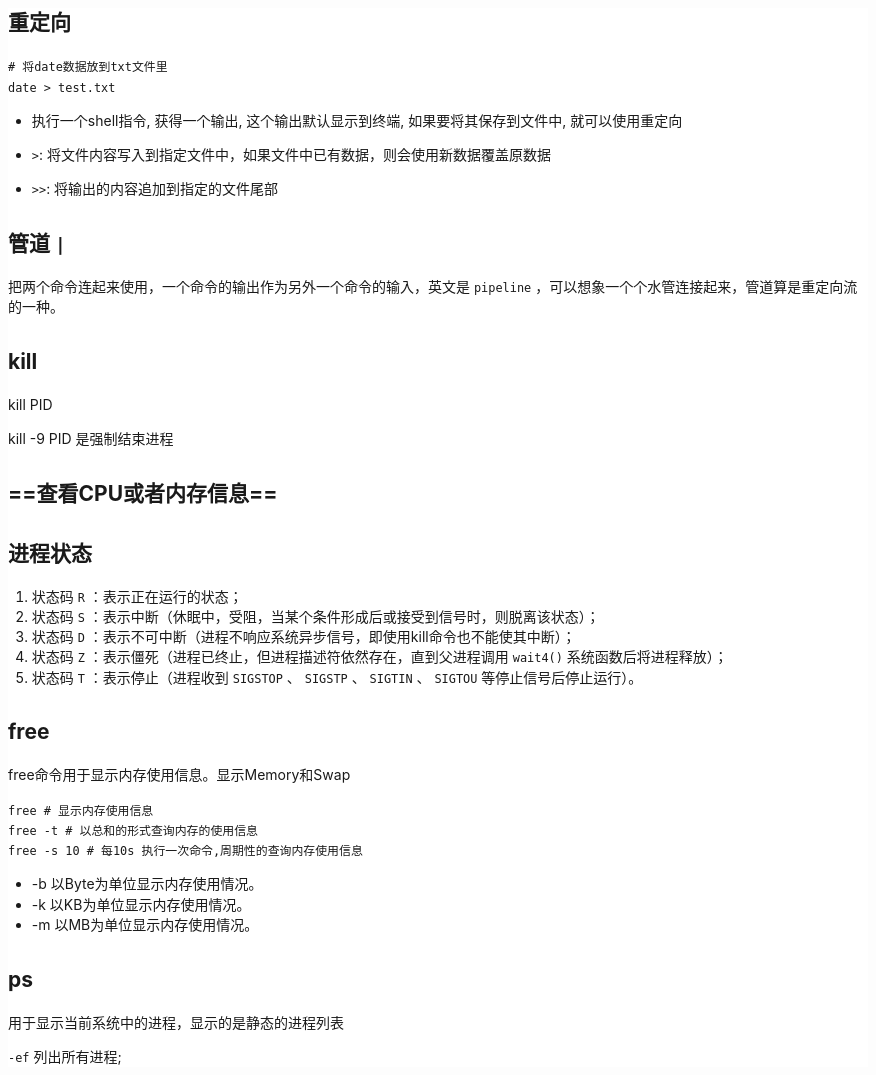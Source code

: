 ## 重定向

```shell
# 将date数据放到txt文件里
date > test.txt
```



* 执行一个shell指令, 获得一个输出, 这个输出默认显示到终端, 如果要将其保存到文件中, 就可以使用重定向

* `>`: 将文件内容写入到指定文件中，如果文件中已有数据，则会使用新数据覆盖原数据
* `>>`: 将输出的内容追加到指定的文件尾部

## 管道 `|`

把两个命令连起来使用，一个命令的输出作为另外一个命令的输入，英文是 `pipeline` ，可以想象一个个水管连接起来，管道算是重定向流的一种。

## kill

kill PID

kill -9 PID 是强制结束进程

## ==查看CPU或者内存信息==

## 进程状态

1. 状态码 `R` ：表示正在运行的状态；
2. 状态码 `S` ：表示中断（休眠中，受阻，当某个条件形成后或接受到信号时，则脱离该状态）；
3. 状态码 `D` ：表示不可中断（进程不响应系统异步信号，即使用kill命令也不能使其中断）；
4. 状态码 `Z` ：表示僵死（进程已终止，但进程描述符依然存在，直到父进程调用 `wait4()` 系统函数后将进程释放）；
5. 状态码 `T` ：表示停止（进程收到 `SIGSTOP` 、 `SIGSTP` 、 `SIGTIN` 、 `SIGTOU` 等停止信号后停止运行）。

## free

free命令用于显示内存使用信息。显示Memory和Swap

```shell
free # 显示内存使用信息
free -t # 以总和的形式查询内存的使用信息
free -s 10 # 每10s 执行一次命令,周期性的查询内存使用信息
```

* -b 以Byte为单位显示内存使用情况。
* -k 以KB为单位显示内存使用情况。
* -m 以MB为单位显示内存使用情况。

## ps

用于显示当前系统中的进程，显示的是静态的进程列表

`-ef` 列出所有进程;
